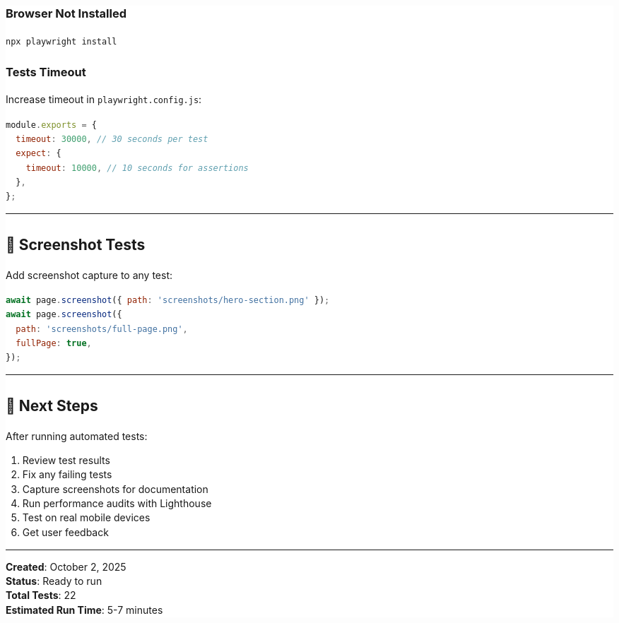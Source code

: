 ### Browser Not Installed

```bash
npx playwright install
```

### Tests Timeout

Increase timeout in `playwright.config.js`:

```javascript
module.exports = {
  timeout: 30000, // 30 seconds per test
  expect: {
    timeout: 10000, // 10 seconds for assertions
  },
};
```

---

## 📸 Screenshot Tests

Add screenshot capture to any test:

```javascript
await page.screenshot({ path: 'screenshots/hero-section.png' });
await page.screenshot({
  path: 'screenshots/full-page.png',
  fullPage: true,
});
```

---

## 🎯 Next Steps

After running automated tests:

1. Review test results
2. Fix any failing tests
3. Capture screenshots for documentation
4. Run performance audits with Lighthouse
5. Test on real mobile devices
6. Get user feedback

---

**Created**: October 2, 2025  
**Status**: Ready to run  
**Total Tests**: 22  
**Estimated Run Time**: 5-7 minutes
